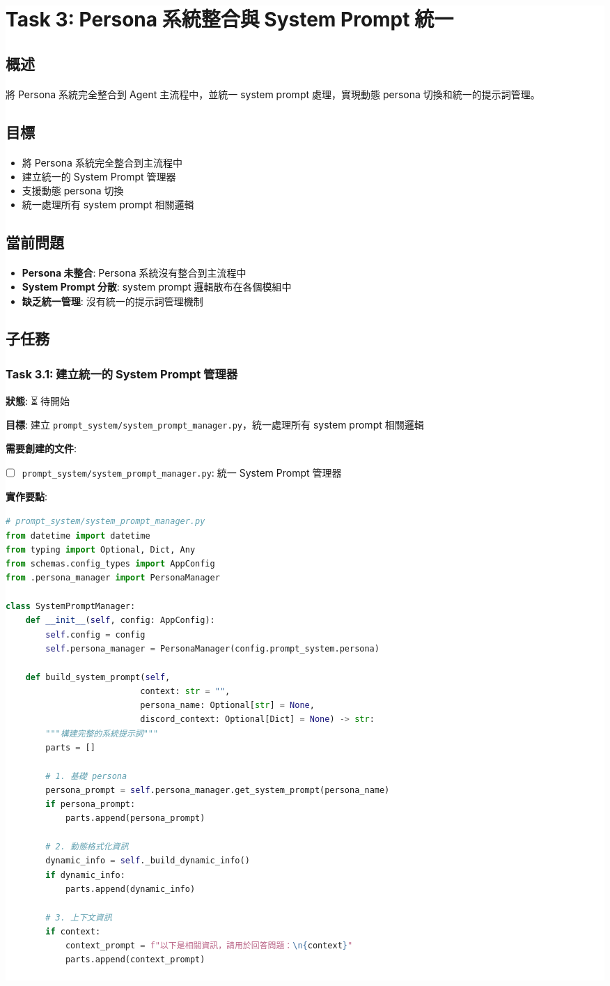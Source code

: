 # Task 3: Persona 系統整合與 System Prompt 統一

## 概述
將 Persona 系統完全整合到 Agent 主流程中，並統一 system prompt 處理，實現動態 persona 切換和統一的提示詞管理。

## 目標
- 將 Persona 系統完全整合到主流程中
- 建立統一的 System Prompt 管理器
- 支援動態 persona 切換
- 統一處理所有 system prompt 相關邏輯

## 當前問題
- **Persona 未整合**: Persona 系統沒有整合到主流程中
- **System Prompt 分散**: system prompt 邏輯散布在各個模組中
- **缺乏統一管理**: 沒有統一的提示詞管理機制

## 子任務

### Task 3.1: 建立統一的 System Prompt 管理器
**狀態**: ⏳ 待開始

**目標**: 建立 `prompt_system/system_prompt_manager.py`，統一處理所有 system prompt 相關邏輯

**需要創建的文件**:
- [ ] `prompt_system/system_prompt_manager.py`: 統一 System Prompt 管理器

**實作要點**:
```python
# prompt_system/system_prompt_manager.py
from datetime import datetime
from typing import Optional, Dict, Any
from schemas.config_types import AppConfig
from .persona_manager import PersonaManager

class SystemPromptManager:
    def __init__(self, config: AppConfig):
        self.config = config
        self.persona_manager = PersonaManager(config.prompt_system.persona)
    
    def build_system_prompt(self, 
                           context: str = "",
                           persona_name: Optional[str] = None,
                           discord_context: Optional[Dict] = None) -> str:
        """構建完整的系統提示詞"""
        parts = []
        
        # 1. 基礎 persona
        persona_prompt = self.persona_manager.get_system_prompt(persona_name)
        if persona_prompt:
            parts.append(persona_prompt)
        
        # 2. 動態格式化資訊
        dynamic_info = self._build_dynamic_info()
        if dynamic_info:
            parts.append(dynamic_info)
        
        # 3. 上下文資訊
        if context:
            context_prompt = f"以下是相關資訊，請用於回答問題：\n{context}"
            parts.append(context_prompt)
        
```